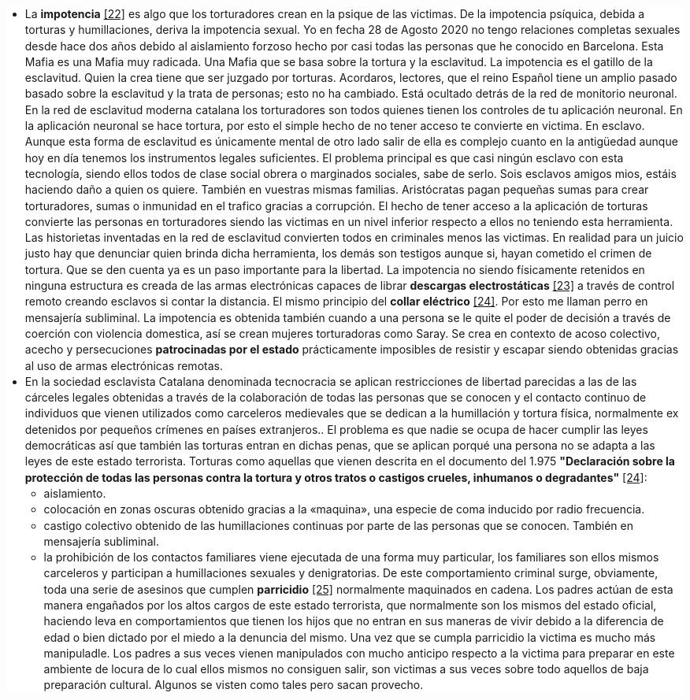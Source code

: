-   La **impotencia** [[22]](https://es.wikipedia.org/wiki/Impotencia) es algo que los torturadores crean en la psique de las victimas. De la impotencia psíquica, debida a torturas y humillaciones, deriva la impotencia sexual. Yo en fecha 28 de Agosto 2020 no tengo relaciones completas sexuales desde hace dos años debido al aislamiento forzoso hecho por casi todas las personas que he conocido en Barcelona. Esta Mafia es una Mafia muy radicada. Una Mafia que se basa sobre la tortura y la esclavitud. La impotencia es el gatillo de la esclavitud. Quien la crea tiene que ser juzgado por torturas. Acordaros, lectores, que el reino Español tiene un amplio pasado basado sobre la esclavitud y la trata de personas; esto no ha cambiado. Está ocultado detrás de la red de monitorio neuronal. En la red de esclavitud moderna catalana los torturadores son todos quienes tienen los controles de tu aplicación neuronal. En la aplicación neuronal se hace tortura, por esto el simple hecho de no tener acceso te convierte en victima. En esclavo. Aunque esta forma de esclavitud es únicamente mental de otro lado salir de ella es complejo cuanto en la antigüedad aunque hoy en día tenemos los instrumentos legales suficientes. El problema principal es que casi ningún esclavo con esta tecnología, siendo ellos todos de clase social obrera o marginados sociales, sabe de serlo. Sois esclavos amigos mios, estáis haciendo daño a quien os quiere. También en vuestras mismas familias. Aristócratas pagan pequeñas sumas para crear torturadores, sumas o inmunidad en el trafico gracias a corrupción.  El hecho de tener acceso a la aplicación de torturas convierte las personas en torturadores siendo las victimas en un nivel inferior respecto a ellos no teniendo esta herramienta. Las historietas inventadas en la red de esclavitud convierten todos en criminales menos las victimas. En realidad para un juicio justo hay que denunciar quien brinda dicha herramienta, los demás son testigos aunque si, hayan cometido el crimen de tortura. Que se den cuenta ya es un paso importante para la libertad. La impotencia no siendo físicamente retenidos en ninguna estructura es creada de las armas electrónicas capaces de librar **descargas electrostáticas** [[23]](https://es.wikipedia.org/wiki/Descarga_electrost%C3%A1tica) a través de control remoto creando esclavos si contar la distancia. El mismo principio del **collar eléctrico** [[24]](https://es.wikipedia.org/wiki/Collar_el%C3%A9ctrico). Por esto me llaman perro en mensajería subliminal. La impotencia es obtenida también cuando a una persona se le quite el poder de decisión a través de coerción con violencia domestica, así se crean mujeres torturadoras como Saray. Se crea en contexto de acoso colectivo, acecho y persecuciones **patrocinadas por el estado** prácticamente imposibles de resistir y escapar siendo obtenidas gracias al uso de armas electrónicas remotas.    
-   En la sociedad esclavista Catalana denominada tecnocracia se aplican restricciones de libertad parecidas a las de las cárceles legales obtenidas a través de la colaboración de todas las personas que se conocen y el contacto continuo de individuos que vienen utilizados como carceleros medievales que se dedican a la humillación y tortura física, normalmente ex detenidos por pequeños crímenes en países extranjeros.. El problema es que nadie se ocupa de hacer cumplir las leyes democráticas así que también las torturas entran en dichas penas, que se aplican porqué una persona no se adapta a las leyes de este estado terrorista. Torturas como aquellas que vienen descrita en el documento del 1.975 **"Declaración sobre la protección de todas las personas contra la tortura y otros tratos o castigos crueles, inhumanos o degradantes"** [[24]](http://telecomlobby.com/RNMnetwork/documents/OHCHR%20_%20Declaration_Subjected_Torture_1975.pdf):
    - aislamiento.
    - colocación en zonas oscuras obtenido gracias a la «maquina», una especie de coma inducido por radio frecuencia.
    - castigo colectivo obtenido de las humillaciones continuas por parte de las personas que se conocen. También en mensajería subliminal.
    - la prohibición de los contactos familiares viene ejecutada de una forma muy particular, los familiares son ellos mismos carceleros y participan a humillaciones sexuales y denigratorias. De este comportamiento criminal surge, obviamente, toda una serie de asesinos que cumplen **parricidio** [[25]](https://es.wikipedia.org/wiki/Parricidio) normalmente maquinados en cadena. Los padres actúan de esta manera engañados por los altos cargos de este estado terrorista, que normalmente son los mismos del estado oficial, haciendo leva en comportamientos que tienen los hijos que no entran en sus maneras de vivir debido a la diferencia de edad o bien dictado por el miedo a la denuncia del mismo. Una vez que se cumpla parricidio la victima es mucho más manipuladle. Los padres a sus veces vienen manipulados con mucho anticipo respecto a la victima para preparar en este ambiente de locura de lo cual ellos mismos no consiguen salir, son victimas a sus veces sobre todo aquellos de baja preparación cultural. Algunos se visten como tales pero sacan provecho.
